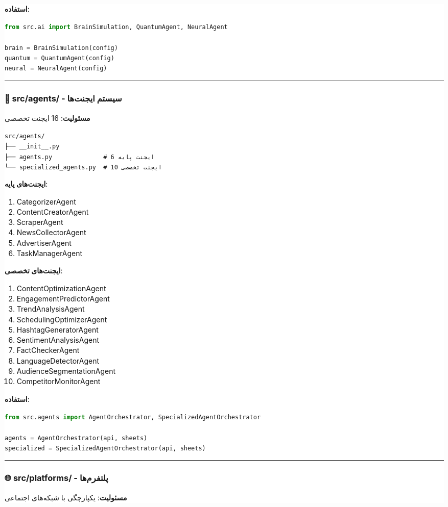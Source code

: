 **استفاده**:
```python
from src.ai import BrainSimulation, QuantumAgent, NeuralAgent

brain = BrainSimulation(config)
quantum = QuantumAgent(config)
neural = NeuralAgent(config)
```

---

### 🤖 src/agents/ - سیستم ایجنت‌ها

**مسئولیت**: 16 ایجنت تخصصی

```
src/agents/
├── __init__.py
├── agents.py              # 6 ایجنت پایه
└── specialized_agents.py  # 10 ایجنت تخصصی
```

**ایجنت‌های پایه**:
1. CategorizerAgent
2. ContentCreatorAgent
3. ScraperAgent
4. NewsCollectorAgent
5. AdvertiserAgent
6. TaskManagerAgent

**ایجنت‌های تخصصی**:
1. ContentOptimizationAgent
2. EngagementPredictorAgent
3. TrendAnalysisAgent
4. SchedulingOptimizerAgent
5. HashtagGeneratorAgent
6. SentimentAnalysisAgent
7. FactCheckerAgent
8. LanguageDetectorAgent
9. AudienceSegmentationAgent
10. CompetitorMonitorAgent

**استفاده**:
```python
from src.agents import AgentOrchestrator, SpecializedAgentOrchestrator

agents = AgentOrchestrator(api, sheets)
specialized = SpecializedAgentOrchestrator(api, sheets)
```

---

### 🌐 src/platforms/ - پلتفرم‌ها

**مسئولیت**: یکپارچگی با شبکه‌های اجتماعی
